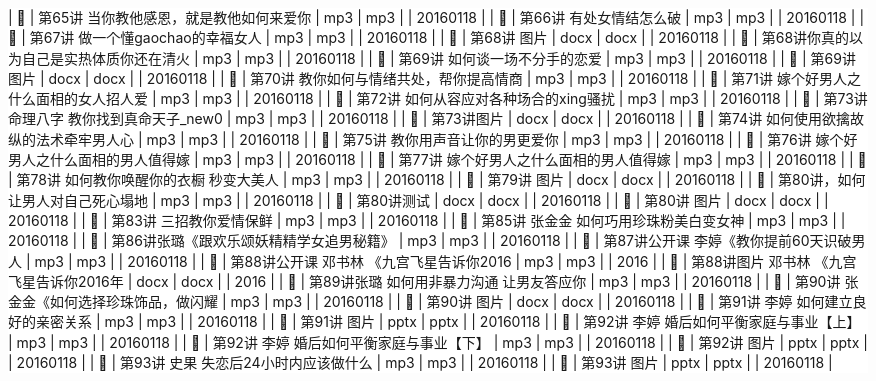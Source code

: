 | 🎵 | 第65讲 当你教他感恩，就是教他如何来爱你  | mp3 | mp3 |  | 20160118 |
| 🎵 | 第66讲 有处女情结怎么破 | mp3 | mp3 |  | 20160118 |
| 🎵 | 第67讲 做一个懂gaochao的幸福女人 | mp3 | mp3 |  | 20160118 |
| 📄 | 第68讲 图片 | docx | docx |  | 20160118 |
| 🎵 | 第68讲你真的以为自己是实热体质你还在清火 | mp3 | mp3 |  | 20160118 |
| 🎵 | 第69讲 如何谈一场不分手的恋爱 | mp3 | mp3 |  | 20160118 |
| 📄 | 第69讲 图片 | docx | docx |  | 20160118 |
| 🎵 | 第70讲 教你如何与情绪共处，帮你提高情商 | mp3 | mp3 |  | 20160118 |
| 🎵 | 第71讲 嫁个好男人之什么面相的女人招人爱 | mp3 | mp3 |  | 20160118 |
| 🎵 | 第72讲 如何从容应对各种场合的xing骚扰 | mp3 | mp3 |  | 20160118 |
| 🎵 | 第73讲 命理八字 教你找到真命天子_new0 | mp3 | mp3 |  | 20160118 |
| 📄 | 第73讲图片 | docx | docx |  | 20160118 |
| 🎵 | 第74讲 如何使用欲擒故纵的法术牵牢男人心 | mp3 | mp3 |  | 20160118 |
| 🎵 | 第75讲 教你用声音让你的男更爱你 | mp3 | mp3 |  | 20160118 |
| 🎵 | 第76讲 嫁个好男人之什么面相的男人值得嫁 | mp3 | mp3 |  | 20160118 |
| 🎵 | 第77讲 嫁个好男人之什么面相的男人值得嫁 | mp3 | mp3 |  | 20160118 |
| 🎵 | 第78讲 如何教你唤醒你的衣橱 秒变大美人 | mp3 | mp3 |  | 20160118 |
| 📄 | 第79讲 图片 | docx | docx |  | 20160118 |
| 🎵 | 第80讲，如何让男人对自己死心塌地 | mp3 | mp3 |  | 20160118 |
| 📄 | 第80讲测试 | docx | docx |  | 20160118 |
| 📄 | 第80讲 图片 | docx | docx |  | 20160118 |
| 🎵 | 第83讲 三招教你爱情保鲜 | mp3 | mp3 |  | 20160118 |
| 🎵 | 第85讲 张金金 如何巧用珍珠粉美白变女神 | mp3 | mp3 |  | 20160118 |
| 🎵 | 第86讲张璐《跟欢乐颂妖精精学女追男秘籍》 | mp3 | mp3 |  | 20160118 |
| 🎵 | 第87讲公开课 李婷《教你提前60天识破男人 | mp3 | mp3 |  | 20160118 |
| 🎵 | 第88讲公开课 邓书林 《九宫飞星告诉你2016 | mp3 | mp3 |  | 2016 |
| 📄 | 第88讲图片 邓书林 《九宫飞星告诉你2016年 | docx | docx |  | 2016 |
| 🎵 | 第89讲张璐 如何用非暴力沟通 让男友答应你 | mp3 | mp3 |  | 20160118 |
| 🎵 | 第90讲 张金金《如何选择珍珠饰品，做闪耀 | mp3 | mp3 |  | 20160118 |
| 📄 | 第90讲 图片 | docx | docx |  | 20160118 |
| 🎵 | 第91讲 李婷 如何建立良好的亲密关系 | mp3 | mp3 |  | 20160118 |
| 📁 | 第91讲 图片 | pptx | pptx |  | 20160118 |
| 🎵 | 第92讲 李婷 婚后如何平衡家庭与事业【上】 | mp3 | mp3 |  | 20160118 |
| 🎵 | 第92讲 李婷 婚后如何平衡家庭与事业【下】 | mp3 | mp3 |  | 20160118 |
| 📁 | 第92讲 图片 | pptx | pptx |  | 20160118 |
| 🎵 | 第93讲 史果 失恋后24小时内应该做什么 | mp3 | mp3 |  | 20160118 |
| 📁 | 第93讲 图片 | pptx | pptx |  | 20160118 |
